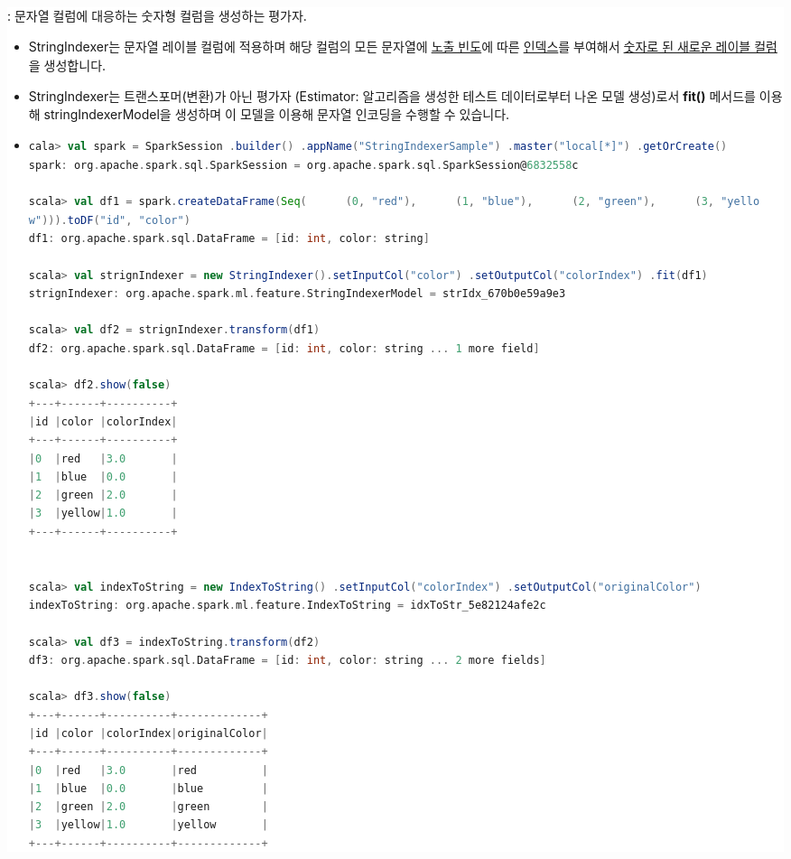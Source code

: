 : 문자열 컬럼에 대응하는 숫자형 컬럼을 생성하는 평가자. 

- StringIndexer는 문자열 레이블 컬럼에 적용하며 해당 컬럼의 모든 문자열에 <u>노출 빈도</u>에 따른 <u>인덱스</u>를 부여해서 <u>숫자로 된 새로운 레이블 컬럼</u>을 생성합니다.

- StringIndexer는 트랜스포머(변환)가 아닌 평가자 (Estimator: 알고리즘을 생성한 테스트 데이터로부터 나온 모델 생성)로서 **fit()** 메서드를 이용해 stringIndexerModel을 생성하며 이 모델을 이용해 문자열 인코딩을 수행할 수 있습니다. 

- ```scala
  cala> val spark = SparkSession .builder() .appName("StringIndexerSample") .master("local[*]") .getOrCreate() 
  spark: org.apache.spark.sql.SparkSession = org.apache.spark.sql.SparkSession@6832558c
  
  scala> val df1 = spark.createDataFrame(Seq(      (0, "red"),      (1, "blue"),      (2, "green"),      (3, "yellow"))).toDF("id", "color")   
  df1: org.apache.spark.sql.DataFrame = [id: int, color: string]
  
  scala> val strignIndexer = new StringIndexer().setInputCol("color") .setOutputCol("colorIndex") .fit(df1)    
  strignIndexer: org.apache.spark.ml.feature.StringIndexerModel = strIdx_670b0e59a9e3
  
  scala> val df2 = strignIndexer.transform(df1)    
  df2: org.apache.spark.sql.DataFrame = [id: int, color: string ... 1 more field]
  
  scala> df2.show(false)    
  +---+------+----------+
  |id |color |colorIndex|
  +---+------+----------+
  |0  |red   |3.0       |
  |1  |blue  |0.0       |
  |2  |green |2.0       |
  |3  |yellow|1.0       |
  +---+------+----------+
  
  
  scala> val indexToString = new IndexToString() .setInputCol("colorIndex") .setOutputCol("originalColor") 
  indexToString: org.apache.spark.ml.feature.IndexToString = idxToStr_5e82124afe2c
  
  scala> val df3 = indexToString.transform(df2)   
  df3: org.apache.spark.sql.DataFrame = [id: int, color: string ... 2 more fields]
  
  scala> df3.show(false)    
  +---+------+----------+-------------+
  |id |color |colorIndex|originalColor|
  +---+------+----------+-------------+
  |0  |red   |3.0       |red          |
  |1  |blue  |0.0       |blue         |
  |2  |green |2.0       |green        |
  |3  |yellow|1.0       |yellow       |
  +---+------+----------+-------------+
  